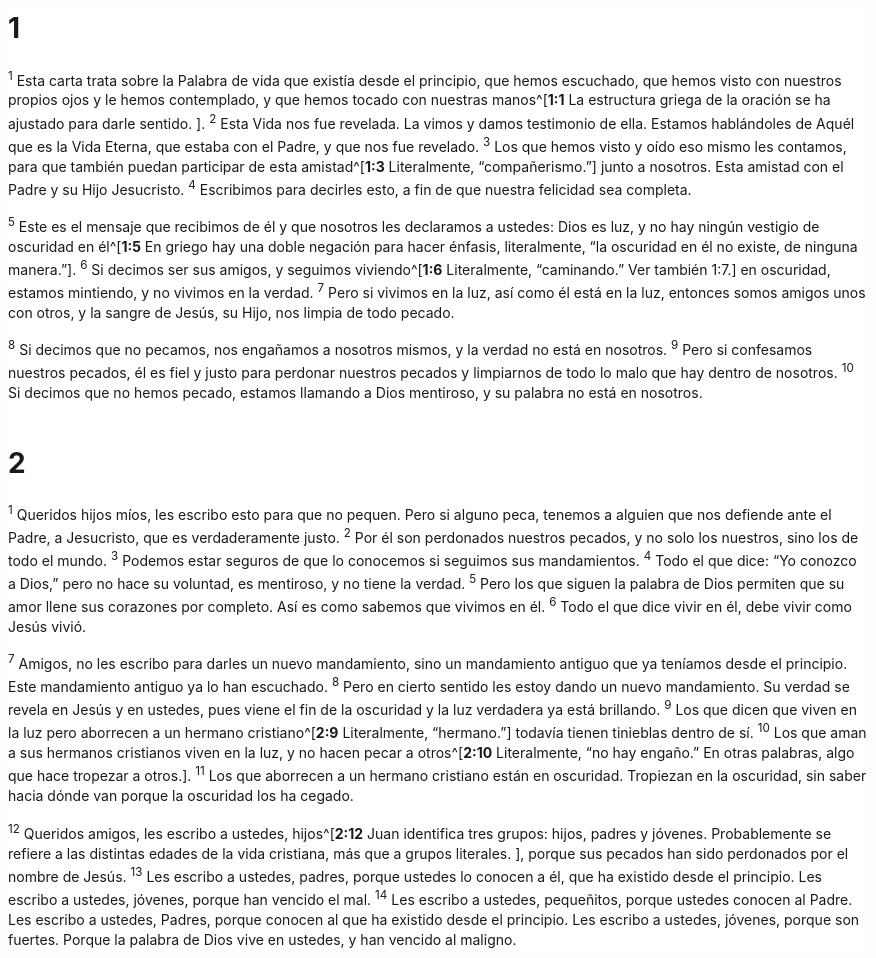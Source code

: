 # 1 
<sup>1</sup> Esta carta trata sobre la Palabra de vida que existía desde el principio, que hemos escuchado, que hemos visto con nuestros propios ojos y le hemos contemplado, y que hemos tocado con nuestras manos^[**1:1** La estructura griega de la oración se ha ajustado para darle sentido. ]. <sup>2</sup> Esta Vida nos fue revelada. La vimos y damos testimonio de ella. Estamos hablándoles de Aquél que es la Vida Eterna, que estaba con el Padre, y que nos fue revelado. <sup>3</sup> Los que hemos visto y oído eso mismo les contamos, para que también puedan participar de esta amistad^[**1:3** Literalmente, “compañerismo.”] junto a nosotros. Esta amistad con el Padre y su Hijo Jesucristo. <sup>4</sup> Escribimos para decirles esto, a fin de que nuestra felicidad sea completa. 



<sup>5</sup> Este es el mensaje que recibimos de él y que nosotros les declaramos a ustedes: Dios es luz, y no hay ningún vestigio de oscuridad en él^[**1:5** En griego hay una doble negación para hacer énfasis, literalmente, “la oscuridad en él no existe, de ninguna manera.”]. <sup>6</sup> Si decimos ser sus amigos, y seguimos viviendo^[**1:6** Literalmente, “caminando.” Ver también 1:7.] en oscuridad, estamos mintiendo, y no vivimos en la verdad. <sup>7</sup> Pero si vivimos en la luz, así como él está en la luz, entonces somos amigos unos con otros, y la sangre de Jesús, su Hijo, nos limpia de todo pecado. 



<sup>8</sup> Si decimos que no pecamos, nos engañamos a nosotros mismos, y la verdad no está en nosotros. <sup>9</sup> Pero si confesamos nuestros pecados, él es fiel y justo para perdonar nuestros pecados y limpiarnos de todo lo malo que hay dentro de nosotros. <sup>10</sup> Si decimos que no hemos pecado, estamos llamando a Dios mentiroso, y su palabra no está en nosotros. 

# 2 
<sup>1</sup> Queridos hijos míos, les escribo esto para que no pequen. Pero si alguno peca, tenemos a alguien que nos defiende ante el Padre, a Jesucristo, que es verdaderamente justo. <sup>2</sup> Por él son perdonados nuestros pecados, y no solo los nuestros, sino los de todo el mundo. <sup>3</sup> Podemos estar seguros de que lo conocemos si seguimos sus mandamientos. <sup>4</sup> Todo el que dice: “Yo conozco a Dios,” pero no hace su voluntad, es mentiroso, y no tiene la verdad. <sup>5</sup> Pero los que siguen la palabra de Dios permiten que su amor llene sus corazones por completo. Así es como sabemos que vivimos en él. <sup>6</sup> Todo el que dice vivir en él, debe vivir como Jesús vivió. 

<sup>7</sup> Amigos, no les escribo para darles un nuevo mandamiento, sino un mandamiento antiguo que ya teníamos desde el principio. Este mandamiento antiguo ya lo han escuchado. <sup>8</sup> Pero en cierto sentido les estoy dando un nuevo mandamiento. Su verdad se revela en Jesús y en ustedes, pues viene el fin de la oscuridad y la luz verdadera ya está brillando. <sup>9</sup> Los que dicen que viven en la luz pero aborrecen a un hermano cristiano^[**2:9** Literalmente, “hermano.”] todavía tienen tinieblas dentro de sí. <sup>10</sup> Los que aman a sus hermanos cristianos viven en la luz, y no hacen pecar a otros^[**2:10** Literalmente, “no hay engaño.” En otras palabras, algo que hace tropezar a otros.]. <sup>11</sup> Los que aborrecen a un hermano cristiano están en oscuridad. Tropiezan en la oscuridad, sin saber hacia dónde van porque la oscuridad los ha cegado. 



<sup>12</sup> Queridos amigos, les escribo a ustedes, hijos^[**2:12** Juan identifica tres grupos: hijos, padres y jóvenes. Probablemente se refiere a las distintas edades de la vida cristiana, más que a grupos literales. ], porque sus pecados han sido perdonados por el nombre de Jesús. <sup>13</sup> Les escribo a ustedes, padres, porque ustedes lo conocen a él, que ha existido desde el principio. Les escribo a ustedes, jóvenes, porque han vencido el mal. <sup>14</sup> Les escribo a ustedes, pequeñitos, porque ustedes conocen al Padre. Les escribo a ustedes, Padres, porque conocen al que ha existido desde el principio. Les escribo a ustedes, jóvenes, porque son fuertes. Porque la palabra de Dios vive en ustedes, y han vencido al maligno. 
